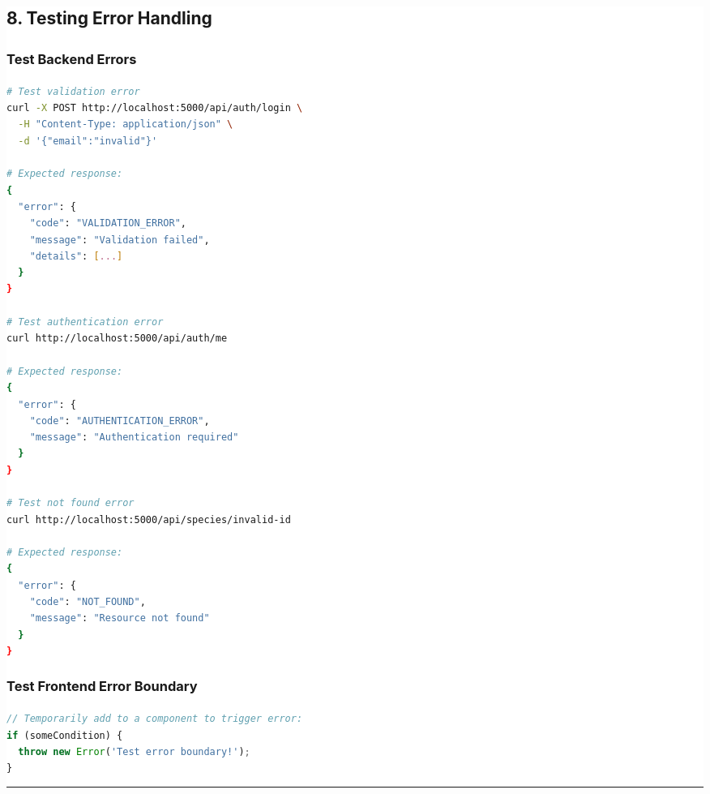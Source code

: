 
## 8. Testing Error Handling

### Test Backend Errors

```bash
# Test validation error
curl -X POST http://localhost:5000/api/auth/login \
  -H "Content-Type: application/json" \
  -d '{"email":"invalid"}'

# Expected response:
{
  "error": {
    "code": "VALIDATION_ERROR",
    "message": "Validation failed",
    "details": [...]
  }
}

# Test authentication error
curl http://localhost:5000/api/auth/me

# Expected response:
{
  "error": {
    "code": "AUTHENTICATION_ERROR",
    "message": "Authentication required"
  }
}

# Test not found error
curl http://localhost:5000/api/species/invalid-id

# Expected response:
{
  "error": {
    "code": "NOT_FOUND",
    "message": "Resource not found"
  }
}
```

### Test Frontend Error Boundary

```javascript
// Temporarily add to a component to trigger error:
if (someCondition) {
  throw new Error('Test error boundary!');
}
```

---